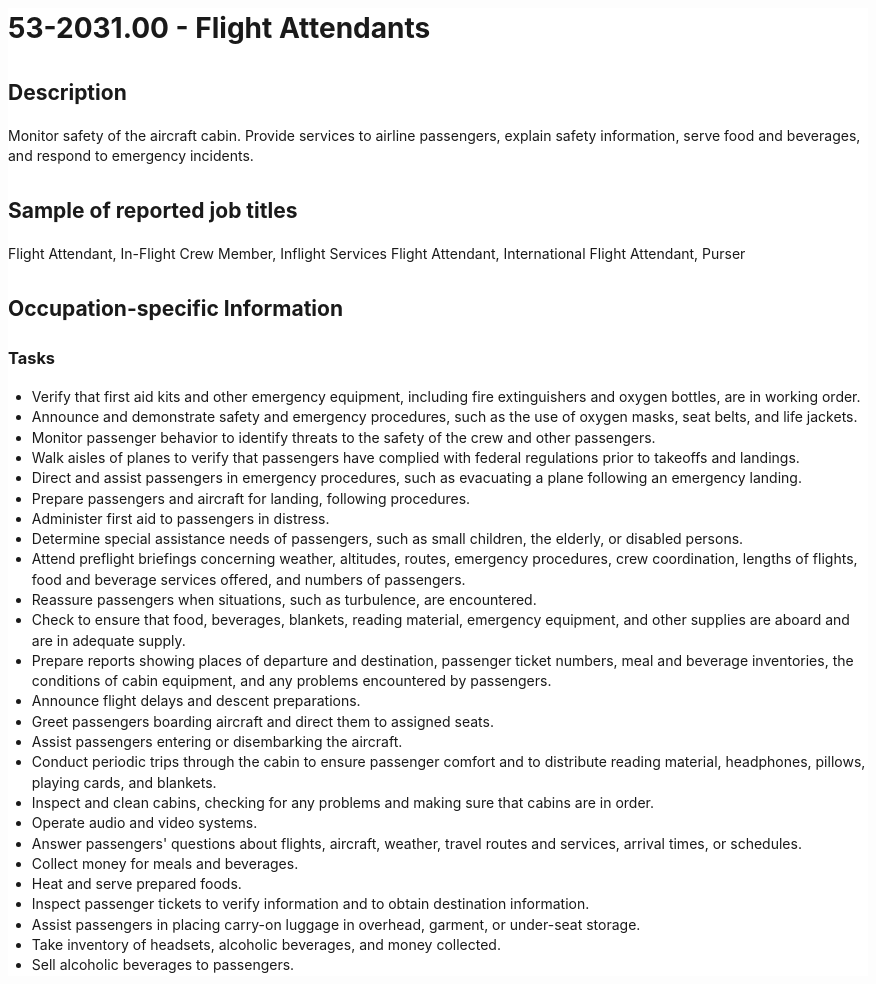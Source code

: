 # 53-2031.00 - Flight Attendants

## Description
Monitor safety of the aircraft cabin. Provide services to airline passengers, explain safety information, serve food and beverages, and respond to emergency incidents.

## Sample of reported job titles
Flight Attendant, In-Flight Crew Member, Inflight Services Flight Attendant, International Flight Attendant, Purser

## Occupation-specific Information
### Tasks
- Verify that first aid kits and other emergency equipment, including fire extinguishers and oxygen bottles, are in working order.
- Announce and demonstrate safety and emergency procedures, such as the use of oxygen masks, seat belts, and life jackets.
- Monitor passenger behavior to identify threats to the safety of the crew and other passengers.
- Walk aisles of planes to verify that passengers have complied with federal regulations prior to takeoffs and landings.
- Direct and assist passengers in emergency procedures, such as evacuating a plane following an emergency landing.
- Prepare passengers and aircraft for landing, following procedures.
- Administer first aid to passengers in distress.
- Determine special assistance needs of passengers, such as small children, the elderly, or disabled persons.
- Attend preflight briefings concerning weather, altitudes, routes, emergency procedures, crew coordination, lengths of flights, food and beverage services offered, and numbers of passengers.
- Reassure passengers when situations, such as turbulence, are encountered.
- Check to ensure that food, beverages, blankets, reading material, emergency equipment, and other supplies are aboard and are in adequate supply.
- Prepare reports showing places of departure and destination, passenger ticket numbers, meal and beverage inventories, the conditions of cabin equipment, and any problems encountered by passengers.
- Announce flight delays and descent preparations.
- Greet passengers boarding aircraft and direct them to assigned seats.
- Assist passengers entering or disembarking the aircraft.
- Conduct periodic trips through the cabin to ensure passenger comfort and to distribute reading material, headphones, pillows, playing cards, and blankets.
- Inspect and clean cabins, checking for any problems and making sure that cabins are in order.
- Operate audio and video systems.
- Answer passengers' questions about flights, aircraft, weather, travel routes and services, arrival times, or schedules.
- Collect money for meals and beverages.
- Heat and serve prepared foods.
- Inspect passenger tickets to verify information and to obtain destination information.
- Assist passengers in placing carry-on luggage in overhead, garment, or under-seat storage.
- Take inventory of headsets, alcoholic beverages, and money collected.
- Sell alcoholic beverages to passengers.
